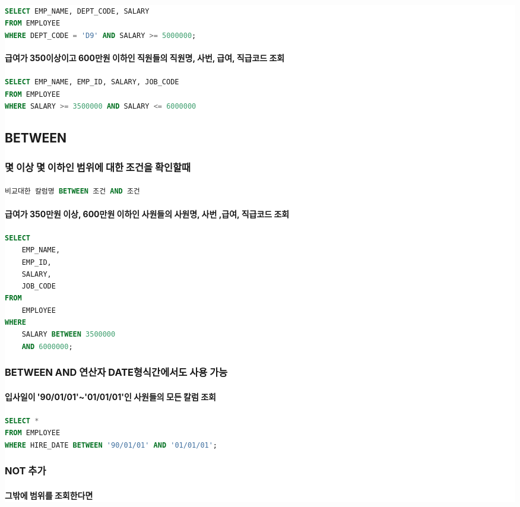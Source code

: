```sql
SELECT EMP_NAME, DEPT_CODE, SALARY
FROM EMPLOYEE
WHERE DEPT_CODE = 'D9' AND SALARY >= 5000000;
```

#### 급여가 350이상이고 600만원 이하인 직원들의 직원명, 사번, 급여, 직급코드 조회

```sql
SELECT EMP_NAME, EMP_ID, SALARY, JOB_CODE
FROM EMPLOYEE
WHERE SALARY >= 3500000 AND SALARY <= 6000000
```



## BETWEEN

### 몇 이상 몇 이하인 범위에 대한 조건을 확인할때

```sql
비교대한 칼럼명 BETWEEN 조건 AND 조건
```

#### 급여가 350만원 이상, 600만원 이하인 사원들의 사원명, 사번 ,급여, 직급코드 조회

```sql
SELECT
	EMP_NAME,
	EMP_ID,
	SALARY,
	JOB_CODE 
FROM
	EMPLOYEE 
WHERE
	SALARY BETWEEN 3500000 
	AND 6000000;
```

#### 

### BETWEEN AND 연산자 DATE형식간에서도 사용 가능

#### 입사일이 '90/01/01'~'01/01/01'인 사원들의 모든 칼럼 조회

```sql
SELECT *
FROM EMPLOYEE 
WHERE HIRE_DATE BETWEEN '90/01/01' AND '01/01/01';
```



### NOT 추가

#### 그밖에 범위를 조회한다면
